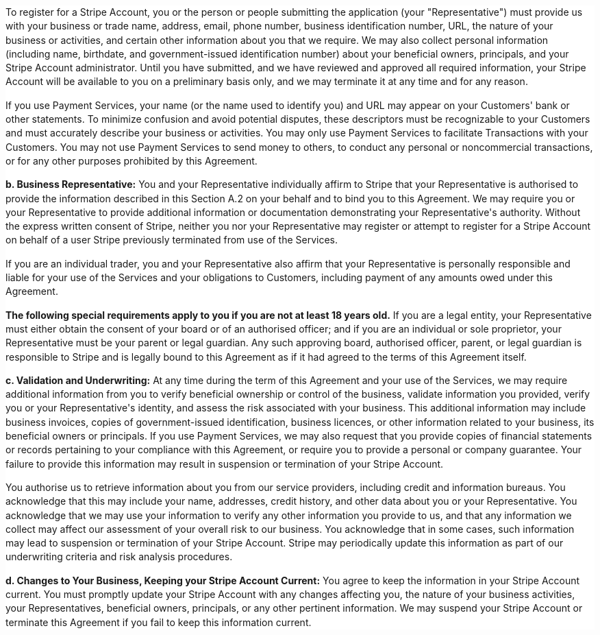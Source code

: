 To register for a Stripe Account, you or the person or people submitting the application (your "Representative") must provide us with your business or trade name, address, email, phone number, business identification number, URL, the nature of your business or activities, and certain other information about you that we require. We may also collect personal information (including name, birthdate, and government-issued identification number) about your beneficial owners, principals, and your Stripe Account administrator. Until you have submitted, and we have reviewed and approved all required information, your Stripe Account will be available to you on a preliminary basis only, and we may terminate it at any time and for any reason.

If you use Payment Services, your name (or the name used to identify you) and URL may appear on your Customers' bank or other statements. To minimize confusion and avoid potential disputes, these descriptors must be recognizable to your Customers and must accurately describe your business or activities. You may only use Payment Services to facilitate Transactions with your Customers. You may not use Payment Services to send money to others, to conduct any personal or noncommercial transactions, or for any other purposes prohibited by this Agreement.

**b. Business Representative:** You and your Representative individually affirm to Stripe that your Representative is authorised to provide the information described in this Section A.2 on your behalf and to bind you to this Agreement. We may require you or your Representative to provide additional information or documentation demonstrating your Representative's authority. Without the express written consent of Stripe, neither you nor your Representative may register or attempt to register for a Stripe Account on behalf of a user Stripe previously terminated from use of the Services.

If you are an individual trader, you and your Representative also affirm that your Representative is personally responsible and liable for your use of the Services and your obligations to Customers, including payment of any amounts owed under this Agreement.

**The following special requirements apply to you if you are not at least 18 years old.** If you are a legal entity, your Representative must either obtain the consent of your board or of an authorised officer; and if you are an individual or sole proprietor, your Representative must be your parent or legal guardian. Any such approving board, authorised officer, parent, or legal guardian is responsible to Stripe and is legally bound to this Agreement as if it had agreed to the terms of this Agreement itself.

**c. Validation and Underwriting:** At any time during the term of this Agreement and your use of the Services, we may require additional information from you to verify beneficial ownership or control of the business, validate information you provided, verify you or your Representative's identity, and assess the risk associated with your business. This additional information may include business invoices, copies of government-issued identification, business licences, or other information related to your business, its beneficial owners or principals. If you use Payment Services, we may also request that you provide copies of financial statements or records pertaining to your compliance with this Agreement, or require you to provide a personal or company guarantee. Your failure to provide this information may result in suspension or termination of your Stripe Account.

You authorise us to retrieve information about you from our service providers, including credit and information bureaus. You acknowledge that this may include your name, addresses, credit history, and other data about you or your Representative. You acknowledge that we may use your information to verify any other information you provide to us, and that any information we collect may affect our assessment of your overall risk to our business. You acknowledge that in some cases, such information may lead to suspension or termination of your Stripe Account. Stripe may periodically update this information as part of our underwriting criteria and risk analysis procedures.

**d. Changes to Your Business, Keeping your Stripe Account Current:** You agree to keep the information in your Stripe Account current. You must promptly update your Stripe Account with any changes affecting you, the nature of your business activities, your Representatives, beneficial owners, principals, or any other pertinent information. We may suspend your Stripe Account or terminate this Agreement if you fail to keep this information current.

